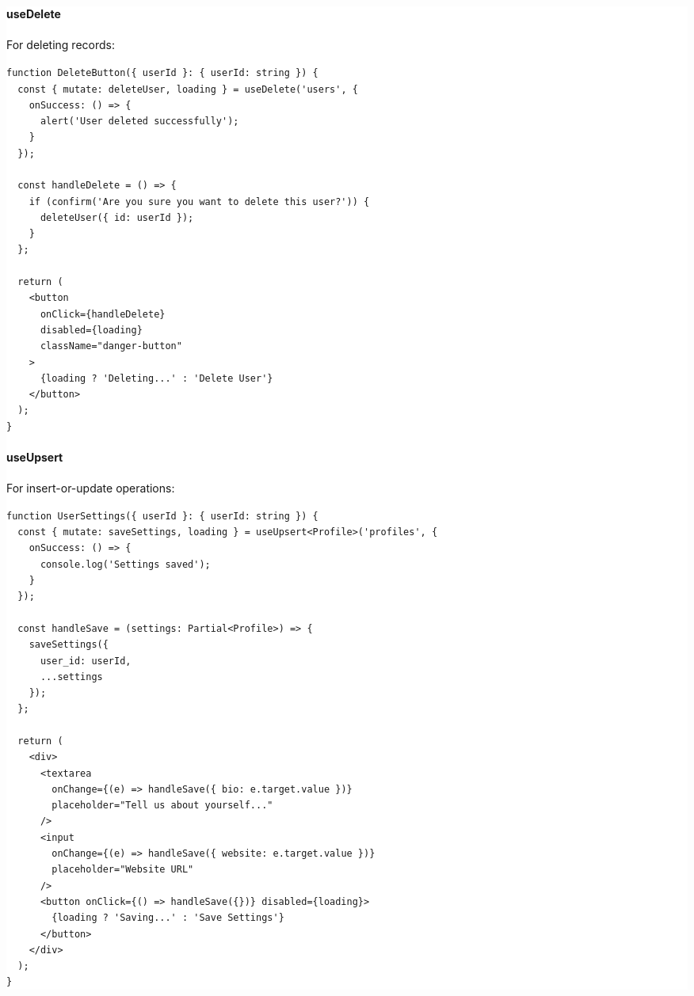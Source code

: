 #### useDelete
For deleting records:

```tsx
function DeleteButton({ userId }: { userId: string }) {
  const { mutate: deleteUser, loading } = useDelete('users', {
    onSuccess: () => {
      alert('User deleted successfully');
    }
  });

  const handleDelete = () => {
    if (confirm('Are you sure you want to delete this user?')) {
      deleteUser({ id: userId });
    }
  };

  return (
    <button 
      onClick={handleDelete}
      disabled={loading}
      className="danger-button"
    >
      {loading ? 'Deleting...' : 'Delete User'}
    </button>
  );
}
```

#### useUpsert
For insert-or-update operations:

```tsx
function UserSettings({ userId }: { userId: string }) {
  const { mutate: saveSettings, loading } = useUpsert<Profile>('profiles', {
    onSuccess: () => {
      console.log('Settings saved');
    }
  });

  const handleSave = (settings: Partial<Profile>) => {
    saveSettings({
      user_id: userId,
      ...settings
    });
  };

  return (
    <div>
      <textarea 
        onChange={(e) => handleSave({ bio: e.target.value })}
        placeholder="Tell us about yourself..."
      />
      <input
        onChange={(e) => handleSave({ website: e.target.value })}
        placeholder="Website URL"
      />
      <button onClick={() => handleSave({})} disabled={loading}>
        {loading ? 'Saving...' : 'Save Settings'}
      </button>
    </div>
  );
}
```
